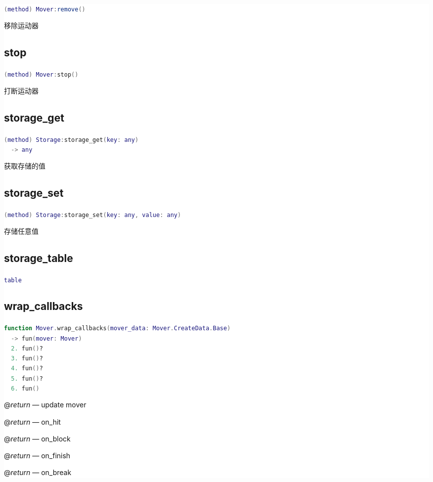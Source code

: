 ```lua
(method) Mover:remove()
```

 移除运动器
## stop

```lua
(method) Mover:stop()
```

 打断运动器
## storage_get

```lua
(method) Storage:storage_get(key: any)
  -> any
```

 获取存储的值
## storage_set

```lua
(method) Storage:storage_set(key: any, value: any)
```

 存储任意值
## storage_table

```lua
table
```

## wrap_callbacks

```lua
function Mover.wrap_callbacks(mover_data: Mover.CreateData.Base)
  -> fun(mover: Mover)
  2. fun()?
  3. fun()?
  4. fun()?
  5. fun()?
  6. fun()
```

@*return* — update mover

@*return* — on_hit

@*return* — on_block

@*return* — on_finish

@*return* — on_break
